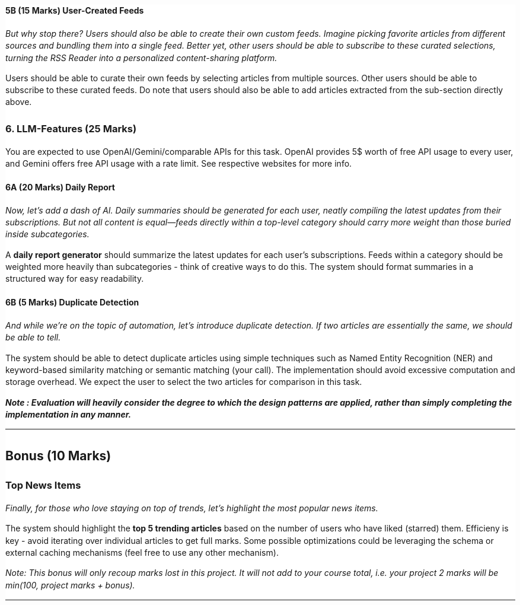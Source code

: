 #### **5B (15 Marks) User-Created Feeds**

_But why stop there? Users should also be able to create their own custom feeds. Imagine picking favorite articles from different sources and bundling them into a single feed. Better yet, other users should be able to subscribe to these curated selections, turning the RSS Reader into a personalized content-sharing platform._

Users should be able to curate their own feeds by selecting articles from multiple sources. Other users should be able to subscribe to these curated feeds. Do note that users should also be able to add articles extracted from the sub-section directly above.

### 6. LLM-Features (25 Marks)
You are expected to use OpenAI/Gemini/comparable APIs for this task. OpenAI provides 5$ worth of free API usage to every user, and Gemini offers free API usage with a rate limit. See respective websites for more info.

#### **6A (20 Marks) Daily Report**

_Now, let’s add a dash of AI. Daily summaries should be generated for each user, neatly compiling the latest updates from their subscriptions. But not all content is equal—feeds directly within a top-level category should carry more weight than those buried inside subcategories._

A **daily report generator** should summarize the latest updates for each user’s subscriptions. Feeds within a category should be weighted more heavily than subcategories - think of creative ways to do this. The system should format summaries in a structured way for easy readability.

#### **6B (5 Marks) Duplicate Detection**

_And while we’re on the topic of automation, let’s introduce duplicate detection. If two articles are essentially the same, we should be able to tell._

The system should be able to detect duplicate articles using simple techniques such as Named Entity Recognition (NER) and keyword-based similarity matching or semantic matching (your call). The implementation should avoid excessive computation and storage overhead. We expect the user to select the two articles for comparison in this task.

_**Note : Evaluation will heavily consider the degree to which the design patterns are applied, rather than simply completing the implementation in any manner.**_

---

## Bonus (10 Marks)

### Top News Items

_Finally, for those who love staying on top of trends, let’s highlight the most popular news items._

The system should highlight the **top 5 trending articles** based on the number of users who have liked (starred) them. Efficieny is key - avoid iterating over individual articles to get full marks. Some possible optimizations could be leveraging the  schema or external caching mechanisms (feel free to use any other mechanism). 

_Note: This bonus will only recoup marks lost in this project. It will not add to your course total, i.e. your project 2 marks will be min(100, project marks + bonus)._

---